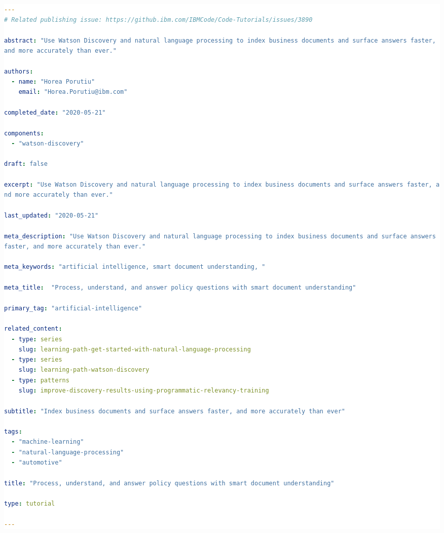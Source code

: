 ```yaml
---
# Related publishing issue: https://github.ibm.com/IBMCode/Code-Tutorials/issues/3890

abstract: "Use Watson Discovery and natural language processing to index business documents and surface answers faster, and more accurately than ever."

authors:
  - name: "Horea Porutiu"
    email: "Horea.Porutiu@ibm.com"

completed_date: "2020-05-21"

components:
  - "watson-discovery"

draft: false

excerpt: "Use Watson Discovery and natural language processing to index business documents and surface answers faster, and more accurately than ever."

last_updated: "2020-05-21"

meta_description: "Use Watson Discovery and natural language processing to index business documents and surface answers faster, and more accurately than ever."

meta_keywords: "artificial intelligence, smart document understanding, "

meta_title:  "Process, understand, and answer policy questions with smart document understanding"

primary_tag: "artificial-intelligence"

related_content:
  - type: series
    slug: learning-path-get-started-with-natural-language-processing
  - type: series
    slug: learning-path-watson-discovery
  - type: patterns
    slug: improve-discovery-results-using-programmatic-relevancy-training

subtitle: "Index business documents and surface answers faster, and more accurately than ever"

tags:
  - "machine-learning"
  - "natural-language-processing"
  - "automotive"

title: "Process, understand, and answer policy questions with smart document understanding"

type: tutorial

---
```
